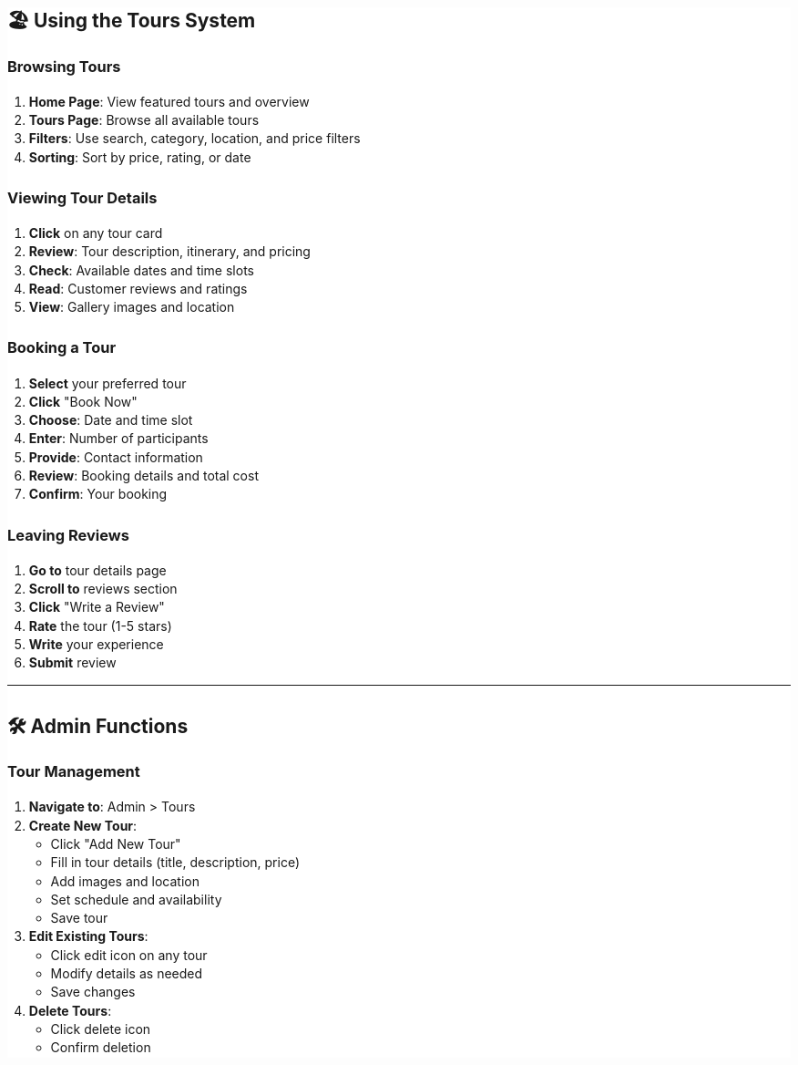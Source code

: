 
## 🏖️ **Using the Tours System**

### **Browsing Tours**
1. **Home Page**: View featured tours and overview
2. **Tours Page**: Browse all available tours
3. **Filters**: Use search, category, location, and price filters
4. **Sorting**: Sort by price, rating, or date

### **Viewing Tour Details**
1. **Click** on any tour card
2. **Review**: Tour description, itinerary, and pricing
3. **Check**: Available dates and time slots
4. **Read**: Customer reviews and ratings
5. **View**: Gallery images and location

### **Booking a Tour**
1. **Select** your preferred tour
2. **Click** "Book Now"
3. **Choose**: Date and time slot
4. **Enter**: Number of participants
5. **Provide**: Contact information
6. **Review**: Booking details and total cost
7. **Confirm**: Your booking

### **Leaving Reviews**
1. **Go to** tour details page
2. **Scroll to** reviews section
3. **Click** "Write a Review"
4. **Rate** the tour (1-5 stars)
5. **Write** your experience
6. **Submit** review

---

## 🛠️ **Admin Functions**

### **Tour Management**
1. **Navigate to**: Admin > Tours
2. **Create New Tour**:
   - Click "Add New Tour"
   - Fill in tour details (title, description, price)
   - Add images and location
   - Set schedule and availability
   - Save tour
3. **Edit Existing Tours**:
   - Click edit icon on any tour
   - Modify details as needed
   - Save changes
4. **Delete Tours**:
   - Click delete icon
   - Confirm deletion
